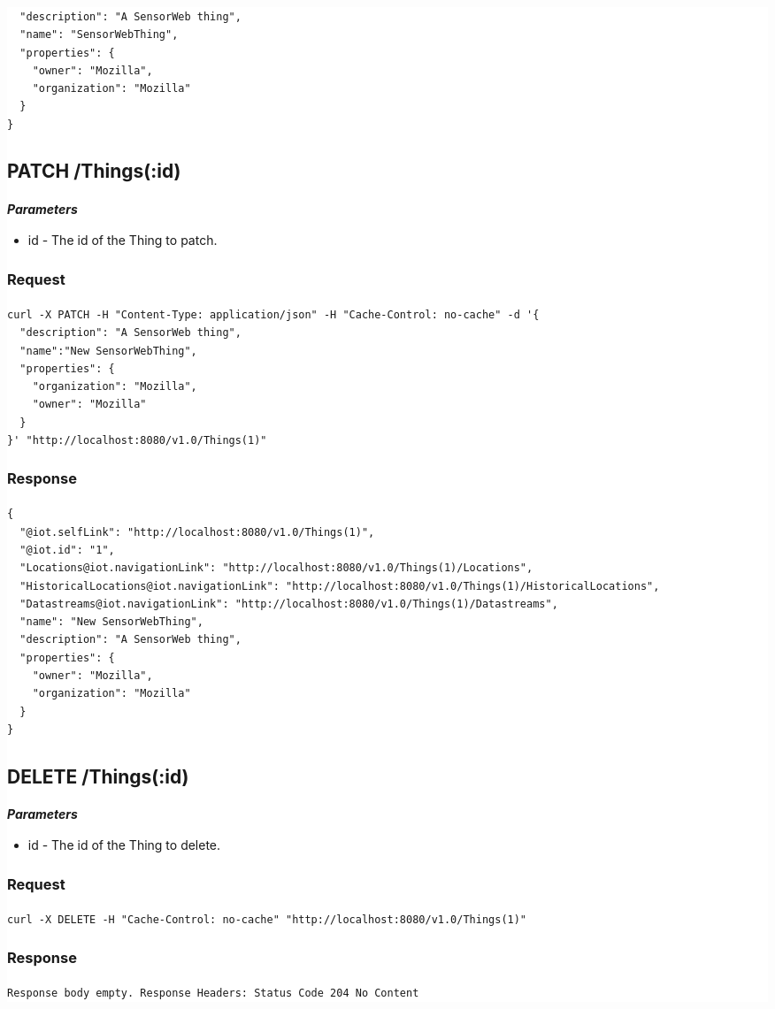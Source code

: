 ```ssh
  "description": "A SensorWeb thing",
  "name": "SensorWebThing",
  "properties": {
    "owner": "Mozilla",
    "organization": "Mozilla"
  }
}
```

## PATCH /Things(:id)
___Parameters___
* id - The id of the Thing to patch.

### Request
```ssh
curl -X PATCH -H "Content-Type: application/json" -H "Cache-Control: no-cache" -d '{
  "description": "A SensorWeb thing",
  "name":"New SensorWebThing",
  "properties": {
    "organization": "Mozilla",
    "owner": "Mozilla"
  }
}' "http://localhost:8080/v1.0/Things(1)"
```
### Response
```ssh
{
  "@iot.selfLink": "http://localhost:8080/v1.0/Things(1)",
  "@iot.id": "1",
  "Locations@iot.navigationLink": "http://localhost:8080/v1.0/Things(1)/Locations",
  "HistoricalLocations@iot.navigationLink": "http://localhost:8080/v1.0/Things(1)/HistoricalLocations",
  "Datastreams@iot.navigationLink": "http://localhost:8080/v1.0/Things(1)/Datastreams",
  "name": "New SensorWebThing",
  "description": "A SensorWeb thing",
  "properties": {
    "owner": "Mozilla",
    "organization": "Mozilla"
  }
}
```


## DELETE /Things(:id)
___Parameters___
* id - The id of the Thing to delete.

### Request
```ssh
curl -X DELETE -H "Cache-Control: no-cache" "http://localhost:8080/v1.0/Things(1)"
```
### Response
```ssh
Response body empty. Response Headers: Status Code 204 No Content
```

